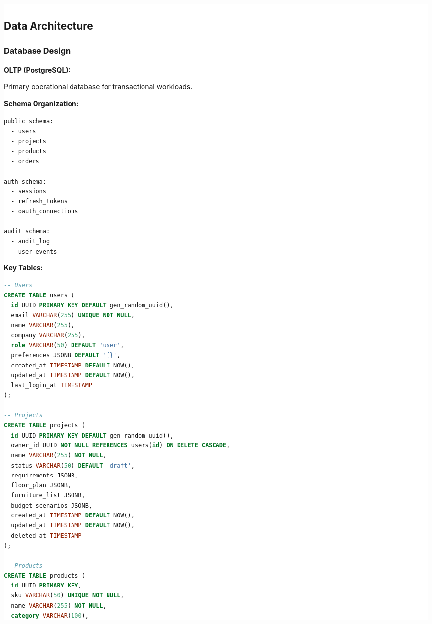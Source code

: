 
---

## Data Architecture

### Database Design

**OLTP (PostgreSQL):**

Primary operational database for transactional workloads.

**Schema Organization:**
```
public schema:
  - users
  - projects
  - products
  - orders

auth schema:
  - sessions
  - refresh_tokens
  - oauth_connections

audit schema:
  - audit_log
  - user_events
```

**Key Tables:**

```sql
-- Users
CREATE TABLE users (
  id UUID PRIMARY KEY DEFAULT gen_random_uuid(),
  email VARCHAR(255) UNIQUE NOT NULL,
  name VARCHAR(255),
  company VARCHAR(255),
  role VARCHAR(50) DEFAULT 'user',
  preferences JSONB DEFAULT '{}',
  created_at TIMESTAMP DEFAULT NOW(),
  updated_at TIMESTAMP DEFAULT NOW(),
  last_login_at TIMESTAMP
);

-- Projects
CREATE TABLE projects (
  id UUID PRIMARY KEY DEFAULT gen_random_uuid(),
  owner_id UUID NOT NULL REFERENCES users(id) ON DELETE CASCADE,
  name VARCHAR(255) NOT NULL,
  status VARCHAR(50) DEFAULT 'draft',
  requirements JSONB,
  floor_plan JSONB,
  furniture_list JSONB,
  budget_scenarios JSONB,
  created_at TIMESTAMP DEFAULT NOW(),
  updated_at TIMESTAMP DEFAULT NOW(),
  deleted_at TIMESTAMP
);

-- Products
CREATE TABLE products (
  id UUID PRIMARY KEY,
  sku VARCHAR(50) UNIQUE NOT NULL,
  name VARCHAR(255) NOT NULL,
  category VARCHAR(100),
```